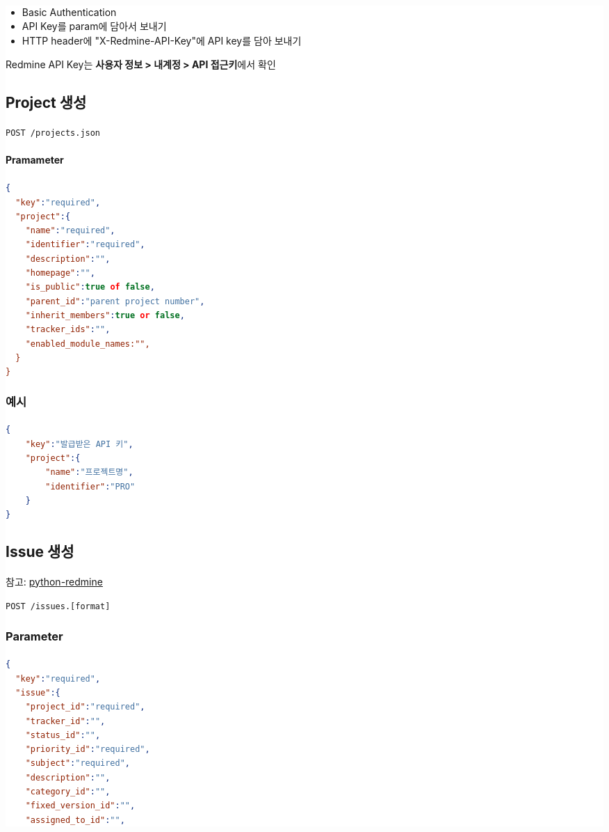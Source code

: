 - Basic Authentication
- API Key를 param에 담아서 보내기
- HTTP header에 "X-Redmine-API-Key"에 API key를 담아 보내기

Redmine API Key는 **사용자 정보 > 내계정 > API 접근키**에서 확인

## Project 생성

```http
POST /projects.json
```

#### Pramameter

```json
{
  "key":"required",
  "project":{
    "name":"required",
    "identifier":"required",
    "description":"",
    "homepage":"",
    "is_public":true of false,
    "parent_id":"parent project number",
    "inherit_members":true or false,
    "tracker_ids":"",
    "enabled_module_names:"",
  }
}
```

### 예시


```json
{
	"key":"발급받은 API 키",
	"project":{
		"name":"프로젝트명",
		"identifier":"PRO"
	}
}
```

## Issue 생성

참고: [python-redmine](https://python-redmine.com/resources/issue.html)

```http
POST /issues.[format]
```

### Parameter

```json
{
  "key":"required",
  "issue":{
    "project_id":"required",
    "tracker_id":"",
    "status_id":"",
    "priority_id":"required",
    "subject":"required",
    "description":"",
    "category_id":"",
    "fixed_version_id":"",
    "assigned_to_id":"",
```